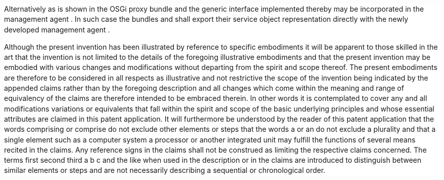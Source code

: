 Alternatively as is shown in the OSGi proxy bundle and the generic interface implemented thereby may be incorporated in the management agent . In such case the bundles and shall export their service object representation directly with the newly developed management agent .

Although the present invention has been illustrated by reference to specific embodiments it will be apparent to those skilled in the art that the invention is not limited to the details of the foregoing illustrative embodiments and that the present invention may be embodied with various changes and modifications without departing from the spirit and scope thereof. The present embodiments are therefore to be considered in all respects as illustrative and not restrictive the scope of the invention being indicated by the appended claims rather than by the foregoing description and all changes which come within the meaning and range of equivalency of the claims are therefore intended to be embraced therein. In other words it is contemplated to cover any and all modifications variations or equivalents that fall within the spirit and scope of the basic underlying principles and whose essential attributes are claimed in this patent application. It will furthermore be understood by the reader of this patent application that the words comprising or comprise do not exclude other elements or steps that the words a or an do not exclude a plurality and that a single element such as a computer system a processor or another integrated unit may fulfill the functions of several means recited in the claims. Any reference signs in the claims shall not be construed as limiting the respective claims concerned. The terms first second third a b c and the like when used in the description or in the claims are introduced to distinguish between similar elements or steps and are not necessarily describing a sequential or chronological order.

